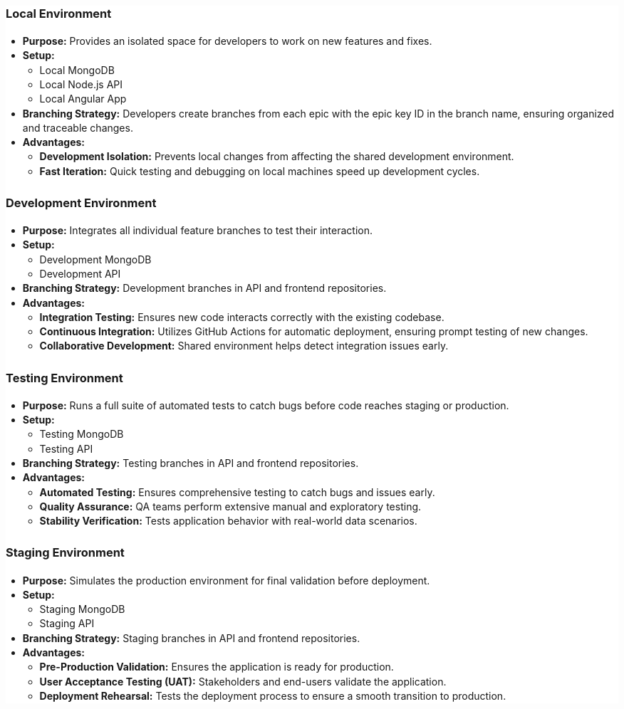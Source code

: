 ### Local Environment

- **Purpose:** Provides an isolated space for developers to work on new features and fixes.
- **Setup:**
  - Local MongoDB
  - Local Node.js API
  - Local Angular App
- **Branching Strategy:** Developers create branches from each epic with the epic key ID in the branch name, ensuring organized and traceable changes.
- **Advantages:**
  - **Development Isolation:** Prevents local changes from affecting the shared development environment.
  - **Fast Iteration:** Quick testing and debugging on local machines speed up development cycles.

### Development Environment

- **Purpose:** Integrates all individual feature branches to test their interaction.
- **Setup:**
  - Development MongoDB
  - Development API
- **Branching Strategy:** Development branches in API and frontend repositories.
- **Advantages:**
  - **Integration Testing:** Ensures new code interacts correctly with the existing codebase.
  - **Continuous Integration:** Utilizes GitHub Actions for automatic deployment, ensuring prompt testing of new changes.
  - **Collaborative Development:** Shared environment helps detect integration issues early.

### Testing Environment

- **Purpose:** Runs a full suite of automated tests to catch bugs before code reaches staging or production.
- **Setup:**
  - Testing MongoDB
  - Testing API
- **Branching Strategy:** Testing branches in API and frontend repositories.
- **Advantages:**
  - **Automated Testing:** Ensures comprehensive testing to catch bugs and issues early.
  - **Quality Assurance:** QA teams perform extensive manual and exploratory testing.
  - **Stability Verification:** Tests application behavior with real-world data scenarios.

### Staging Environment

- **Purpose:** Simulates the production environment for final validation before deployment.
- **Setup:**
  - Staging MongoDB
  - Staging API
- **Branching Strategy:** Staging branches in API and frontend repositories.
- **Advantages:**
  - **Pre-Production Validation:** Ensures the application is ready for production.
  - **User Acceptance Testing (UAT):** Stakeholders and end-users validate the application.
  - **Deployment Rehearsal:** Tests the deployment process to ensure a smooth transition to production.
